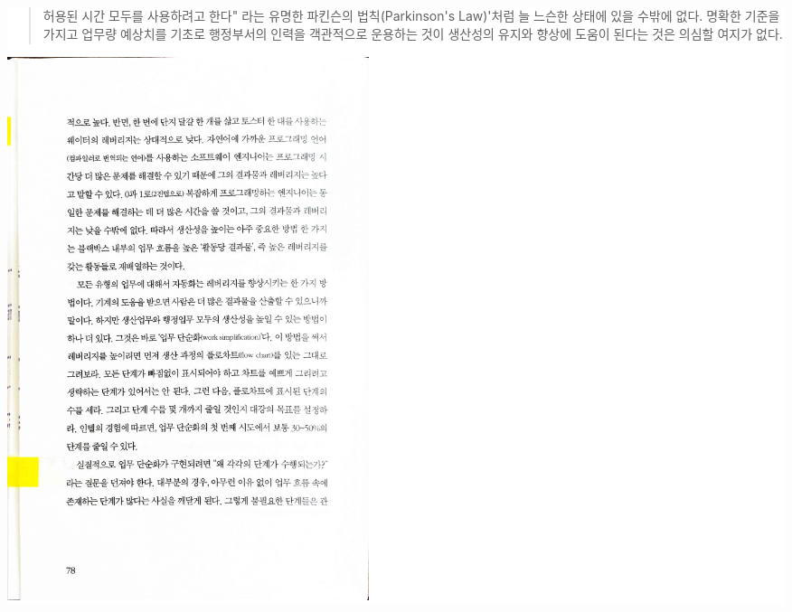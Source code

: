 > 허용된 시간 모두를 사용하려고 한다" 라는 유명한 파킨슨의 법칙(Parkinson's Law)'처럼 늘 느슨한 상태에 있을 수밖에 없다. 명확한 기준을 가지고 업무량 예상치를 기초로 행정부서의 인력을 객관적으로 운용하는 것이 생산성의 유지와 향상에 도움이 된다는 것은 의심할 여지가 없다.

<img src="high_output_management/28.jpg" alt="" width="400"/>
